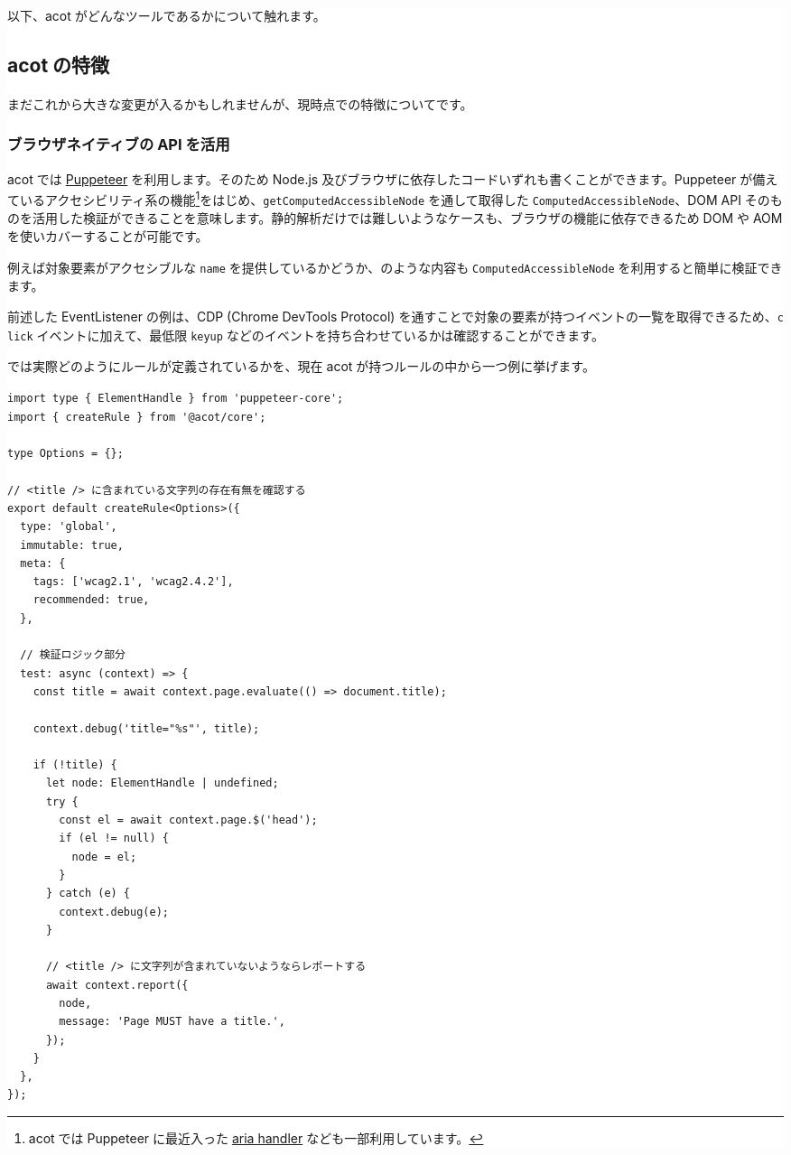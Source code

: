 以下、acot がどんなツールであるかについて触れます。

## acot の特徴

まだこれから大きな変更が入るかもしれませんが、現時点での特徴についてです。

### ブラウザネイティブの API を活用

acot では [Puppeteer](https://github.com/puppeteer/puppeteer) を利用します。そのため Node.js 及びブラウザに依存したコードいずれも書くことができます。Puppeteer が備えているアクセシビリティ系の機能[^2]をはじめ、`getComputedAccessibleNode` を通して取得した `ComputedAccessibleNode`、DOM API そのものを活用した検証ができることを意味します。静的解析だけでは難しいようなケースも、ブラウザの機能に依存できるため DOM や AOM を使いカバーすることが可能です。

[^2]: acot では Puppeteer に最近入った [aria handler](https://github.com/puppeteer/puppeteer/releases/tag/v5.4.0) なども一部利用しています。

例えば対象要素がアクセシブルな `name` を提供しているかどうか、のような内容も `ComputedAccessibleNode` を利用すると簡単に検証できます。

前述した EventListener の例は、CDP (Chrome DevTools Protocol) を通すことで対象の要素が持つイベントの一覧を取得できるため、`click` イベントに加えて、最低限 `keyup` などのイベントを持ち合わせているかは確認することができます。

では実際どのようにルールが定義されているかを、現在 acot が持つルールの中から一つ例に挙げます。

```typescript:ルールの実装例
import type { ElementHandle } from 'puppeteer-core';
import { createRule } from '@acot/core';

type Options = {};

// <title /> に含まれている文字列の存在有無を確認する
export default createRule<Options>({
  type: 'global',
  immutable: true,
  meta: {
    tags: ['wcag2.1', 'wcag2.4.2'],
    recommended: true,
  },

  // 検証ロジック部分
  test: async (context) => {
    const title = await context.page.evaluate(() => document.title);

    context.debug('title="%s"', title);

    if (!title) {
      let node: ElementHandle | undefined;
      try {
        const el = await context.page.$('head');
        if (el != null) {
          node = el;
        }
      } catch (e) {
        context.debug(e);
      }

      // <title /> に文字列が含まれていないようならレポートする
      await context.report({
        node,
        message: 'Page MUST have a title.',
      });
    }
  },
});
```


[^1]: `button` 要素など適切な要素を選択することで、そもそも起きない問題ではあります。
[^3]: [reg-suit](https://github.com/reg-viz/reg-suit) などのツール
[^4]: Puppeteer の `Browser` を CPU コア数の分並列実行、ページに影響を及ぼさないルール (immutable) は Puppeteer の `Page` を再利用しページアクセスを減らすなど。